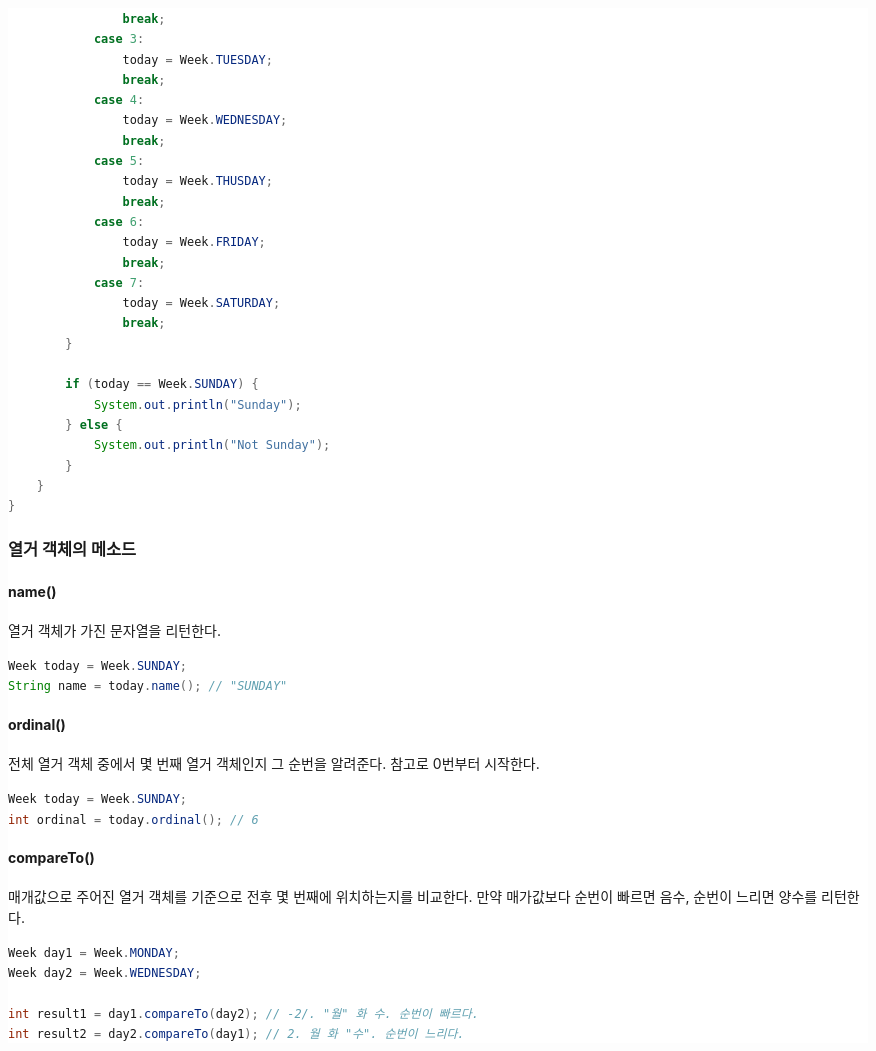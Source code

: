 ```java
                break;
            case 3:
                today = Week.TUESDAY;
                break;
            case 4:
                today = Week.WEDNESDAY;
                break;
            case 5:
                today = Week.THUSDAY;
                break;
            case 6:
                today = Week.FRIDAY;
                break;
            case 7:
                today = Week.SATURDAY;
                break;
        }

        if (today == Week.SUNDAY) {
            System.out.println("Sunday");
        } else {
            System.out.println("Not Sunday");
        }
    }
}
```

### 열거 객체의 메소드

#### name()

열거 객체가 가진 문자열을 리턴한다.

```java
Week today = Week.SUNDAY;
String name = today.name(); // "SUNDAY"
```

#### ordinal()

전체 열거 객체 중에서 몇 번째 열거 객체인지 그 순번을 알려준다. 참고로 0번부터 시작한다.

```java
Week today = Week.SUNDAY;
int ordinal = today.ordinal(); // 6
```

#### compareTo()

매개값으로 주어진 열거 객체를 기준으로 전후 몇 번째에 위치하는지를 비교한다. 만약 매가값보다 순번이 빠르면 음수, 순번이 느리면 양수를 리턴한다.

```java
Week day1 = Week.MONDAY;
Week day2 = Week.WEDNESDAY;

int result1 = day1.compareTo(day2); // -2/. "월" 화 수. 순번이 빠르다.
int result2 = day2.compareTo(day1); // 2. 월 화 "수". 순번이 느리다.
```
